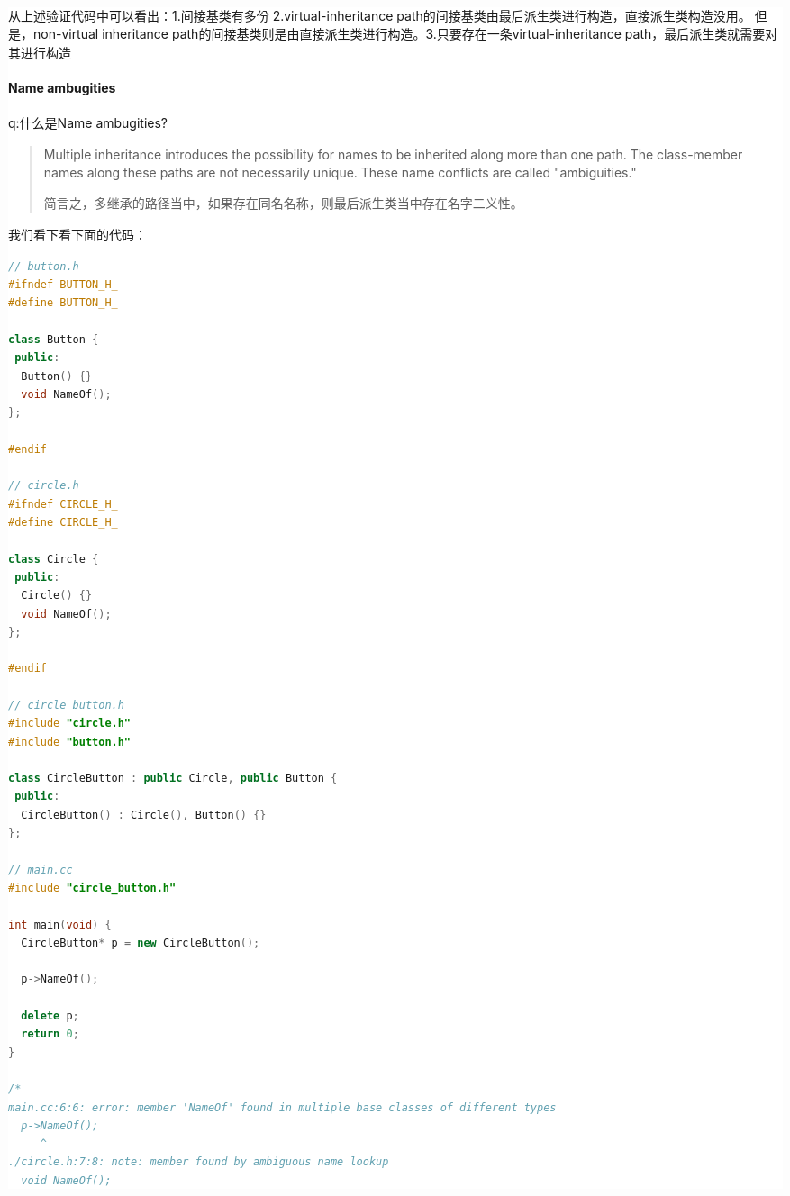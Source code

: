 从上述验证代码中可以看出：1.间接基类有多份 2.virtual-inheritance path的间接基类由最后派生类进行构造，直接派生类构造没用。
但是，non-virtual inheritance path的间接基类则是由直接派生类进行构造。3.只要存在一条virtual-inheritance path，最后派生类就需要对其进行构造

#### Name ambugities

q:什么是Name ambugities?
>Multiple inheritance introduces the possibility for names to be inherited along more than one path. The class-member names along these paths are not necessarily unique. These name conflicts are called "ambiguities."
>
>简言之，多继承的路径当中，如果存在同名名称，则最后派生类当中存在名字二义性。

我们看下看下面的代码：
```cpp
// button.h
#ifndef BUTTON_H_
#define BUTTON_H_

class Button {
 public:
  Button() {}
  void NameOf();
};

#endif

// circle.h
#ifndef CIRCLE_H_
#define CIRCLE_H_

class Circle {
 public:
  Circle() {}
  void NameOf();
};

#endif

// circle_button.h
#include "circle.h"
#include "button.h"

class CircleButton : public Circle, public Button {
 public:
  CircleButton() : Circle(), Button() {}
};

// main.cc
#include "circle_button.h"

int main(void) {
  CircleButton* p = new CircleButton();

  p->NameOf();

  delete p;
  return 0;
}

/*
main.cc:6:6: error: member 'NameOf' found in multiple base classes of different types
  p->NameOf();
     ^
./circle.h:7:8: note: member found by ambiguous name lookup
  void NameOf();
```